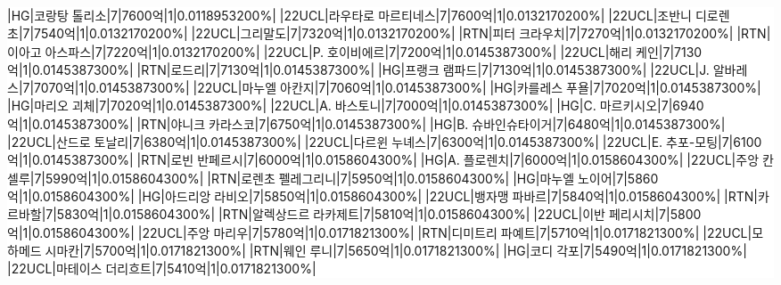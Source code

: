 |HG|코랑탕 톨리소|7|7600억|1|0.0118953200%|
|22UCL|라우타로 마르티네스|7|7600억|1|0.0132170200%|
|22UCL|조반니 디로렌초|7|7540억|1|0.0132170200%|
|22UCL|그리말도|7|7320억|1|0.0132170200%|
|RTN|피터 크라우치|7|7270억|1|0.0132170200%|
|RTN|이아고 아스파스|7|7220억|1|0.0132170200%|
|22UCL|P. 호이비에르|7|7200억|1|0.0145387300%|
|22UCL|해리 케인|7|7130억|1|0.0145387300%|
|RTN|로드리|7|7130억|1|0.0145387300%|
|HG|프랭크 램파드|7|7130억|1|0.0145387300%|
|22UCL|J. 알바레스|7|7070억|1|0.0145387300%|
|22UCL|마누엘 아칸지|7|7060억|1|0.0145387300%|
|HG|카를레스 푸욜|7|7020억|1|0.0145387300%|
|HG|마리오 괴체|7|7020억|1|0.0145387300%|
|22UCL|A. 바스토니|7|7000억|1|0.0145387300%|
|HG|C. 마르키시오|7|6940억|1|0.0145387300%|
|RTN|야니크 카라스코|7|6750억|1|0.0145387300%|
|HG|B. 슈바인슈타이거|7|6480억|1|0.0145387300%|
|22UCL|산드로 토날리|7|6380억|1|0.0145387300%|
|22UCL|다르윈 누녜스|7|6300억|1|0.0145387300%|
|22UCL|E. 추포-모팅|7|6100억|1|0.0145387300%|
|RTN|로빈 반페르시|7|6000억|1|0.0158604300%|
|HG|A. 플로렌치|7|6000억|1|0.0158604300%|
|22UCL|주앙 칸셀루|7|5990억|1|0.0158604300%|
|RTN|로렌초 펠레그리니|7|5950억|1|0.0158604300%|
|HG|마누엘 노이어|7|5860억|1|0.0158604300%|
|HG|아드리앙 라비오|7|5850억|1|0.0158604300%|
|22UCL|뱅자맹 파바르|7|5840억|1|0.0158604300%|
|RTN|카르바할|7|5830억|1|0.0158604300%|
|RTN|알렉상드르 라카제트|7|5810억|1|0.0158604300%|
|22UCL|이반 페리시치|7|5800억|1|0.0158604300%|
|22UCL|주앙 마리우|7|5780억|1|0.0171821300%|
|RTN|디미트리 파예트|7|5710억|1|0.0171821300%|
|22UCL|모하메드 시마칸|7|5700억|1|0.0171821300%|
|RTN|웨인 루니|7|5650억|1|0.0171821300%|
|HG|코디 각포|7|5490억|1|0.0171821300%|
|22UCL|마테이스 더리흐트|7|5410억|1|0.0171821300%|